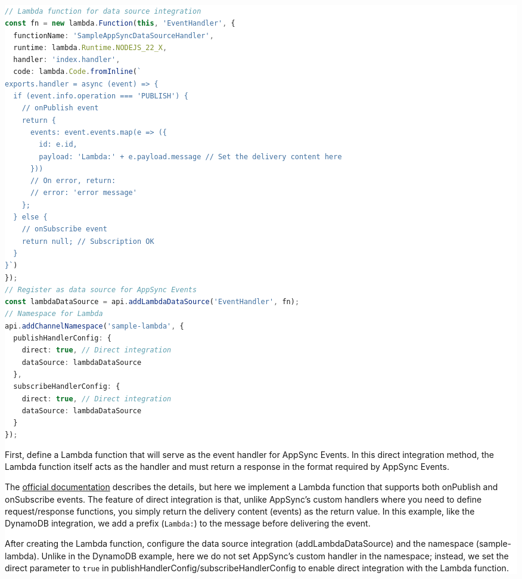 ```typescript
// Lambda function for data source integration
const fn = new lambda.Function(this, 'EventHandler', {
  functionName: 'SampleAppSyncDataSourceHandler',
  runtime: lambda.Runtime.NODEJS_22_X,
  handler: 'index.handler',
  code: lambda.Code.fromInline(`
exports.handler = async (event) => {
  if (event.info.operation === 'PUBLISH') {
    // onPublish event
    return {
      events: event.events.map(e => ({
        id: e.id,
        payload: 'Lambda:' + e.payload.message // Set the delivery content here
      }))
      // On error, return:
      // error: 'error message'
    };
  } else {
    // onSubscribe event
    return null; // Subscription OK
  }
}`)
});
// Register as data source for AppSync Events
const lambdaDataSource = api.addLambdaDataSource('EventHandler', fn);
// Namespace for Lambda
api.addChannelNamespace('sample-lambda', {
  publishHandlerConfig: {
    direct: true, // Direct integration
    dataSource: lambdaDataSource
  },
  subscribeHandlerConfig: {
    direct: true, // Direct integration
    dataSource: lambdaDataSource
  }
});
```

First, define a Lambda function that will serve as the event handler for AppSync Events. In this direct integration method, the Lambda function itself acts as the handler and must return a response in the format required by AppSync Events.

The [official documentation](https://docs.aws.amazon.com/appsync/latest/eventapi/writing-event-handlers.html#direct-lambda-integration) describes the details, but here we implement a Lambda function that supports both onPublish and onSubscribe events. The feature of direct integration is that, unlike AppSync’s custom handlers where you need to define request/response functions, you simply return the delivery content (events) as the return value. In this example, like the DynamoDB integration, we add a prefix (`Lambda:`) to the message before delivering the event.

After creating the Lambda function, configure the data source integration (addLambdaDataSource) and the namespace (sample-lambda). Unlike in the DynamoDB example, here we do not set AppSync’s custom handler in the namespace; instead, we set the direct parameter to `true` in publishHandlerConfig/subscribeHandlerConfig to enable direct integration with the Lambda function.
